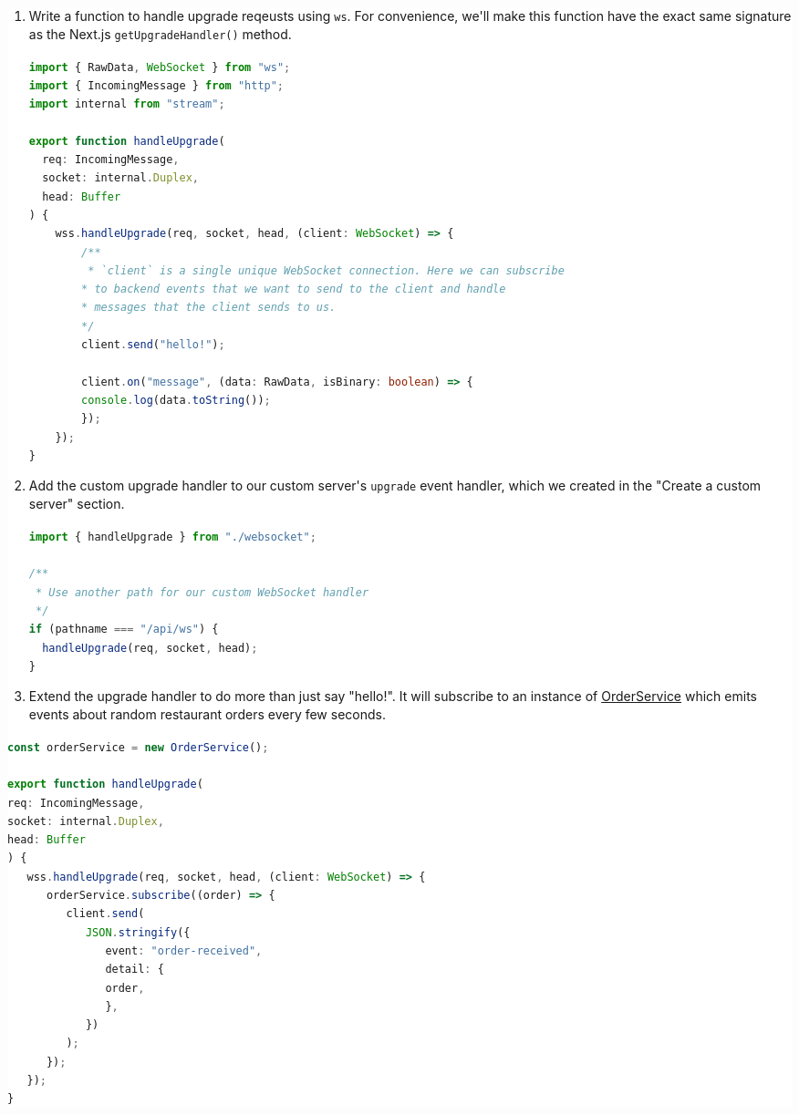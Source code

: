 1. Write a function to handle upgrade reqeusts using `ws`. For convenience, we'll make this function have the exact same signature as the Next.js `getUpgradeHandler()` method.

    ```typescript
    import { RawData, WebSocket } from "ws";
    import { IncomingMessage } from "http";
    import internal from "stream";

    export function handleUpgrade(
      req: IncomingMessage,
      socket: internal.Duplex,
      head: Buffer
    ) {
        wss.handleUpgrade(req, socket, head, (client: WebSocket) => {
            /**
             * `client` is a single unique WebSocket connection. Here we can subscribe
            * to backend events that we want to send to the client and handle
            * messages that the client sends to us.
            */
            client.send("hello!");

            client.on("message", (data: RawData, isBinary: boolean) => {
            console.log(data.toString());
            });
        });
    }
    ```

1. Add the custom upgrade handler to our custom server's `upgrade` event handler, which we created in the "Create a custom server" section.

   ```typescript
   import { handleUpgrade } from "./websocket";

   /**
    * Use another path for our custom WebSocket handler
    */
   if (pathname === "/api/ws") {
     handleUpgrade(req, socket, head);
   }
   ```

1. Extend the upgrade handler to do more than just say "hello!". It will subscribe to an instance of [OrderService](https://github.com/ktbartholomew/tanstack-query-pubsub/blob/nextjs-websocket/src/server/order-service.ts) which emits events about random restaurant orders every few seconds.

```typescript
const orderService = new OrderService();

export function handleUpgrade(
req: IncomingMessage,
socket: internal.Duplex,
head: Buffer
) {
   wss.handleUpgrade(req, socket, head, (client: WebSocket) => {
      orderService.subscribe((order) => {
         client.send(
            JSON.stringify({
               event: "order-received",
               detail: {
               order,
               },
            })
         );
      });
   });
}
```